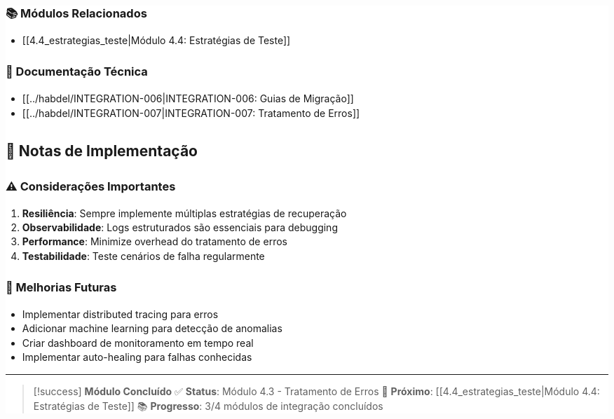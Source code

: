 ### **📚 Módulos Relacionados**
- [[4.4_estrategias_teste|Módulo 4.4: Estratégias de Teste]]

### **🔗 Documentação Técnica**
- [[../habdel/INTEGRATION-006|INTEGRATION-006: Guias de Migração]]
- [[../habdel/INTEGRATION-007|INTEGRATION-007: Tratamento de Erros]]

## 📝 **Notas de Implementação**

### **⚠️ Considerações Importantes**
1. **Resiliência**: Sempre implemente múltiplas estratégias de recuperação
2. **Observabilidade**: Logs estruturados são essenciais para debugging
3. **Performance**: Minimize overhead do tratamento de erros
4. **Testabilidade**: Teste cenários de falha regularmente

### **🔧 Melhorias Futuras**
- Implementar distributed tracing para erros
- Adicionar machine learning para detecção de anomalias
- Criar dashboard de monitoramento em tempo real
- Implementar auto-healing para falhas conhecidas

---

> [!success] **Módulo Concluído**
> ✅ **Status**: Módulo 4.3 - Tratamento de Erros
> 🎯 **Próximo**: [[4.4_estrategias_teste|Módulo 4.4: Estratégias de Teste]]
> 📚 **Progresso**: 3/4 módulos de integração concluídos 